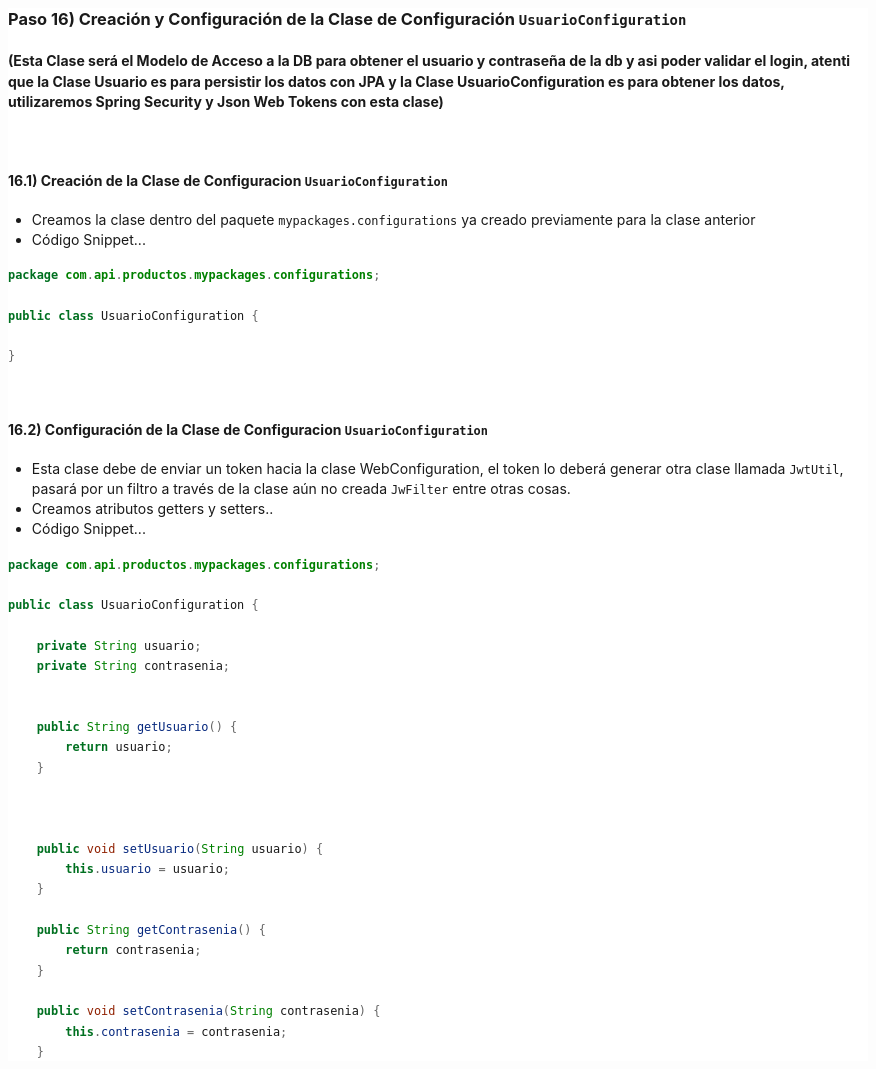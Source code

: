 
 ### Paso 16)  Creación y Configuración de la Clase de Configuración `UsuarioConfiguration`
 #### (Esta Clase será el Modelo de Acceso a la DB para obtener el usuario y contraseña de la db y asi poder validar el login, atenti que la Clase Usuario es para persistir los datos con JPA y la Clase UsuarioConfiguration es para obtener los datos, utilizaremos Spring Security y Json Web Tokens con esta clase)

</br>

#### 16.1) Creación de la Clase de Configuracion `UsuarioConfiguration`
* Creamos la clase dentro del paquete `mypackages.configurations` ya creado previamente para la clase anterior 
* Código Snippet...

```java
package com.api.productos.mypackages.configurations;

public class UsuarioConfiguration {

}


```


</br>

#### 16.2) Configuración de la Clase de Configuracion `UsuarioConfiguration`
* Esta clase debe de enviar un token hacia la clase WebConfiguration, el token lo deberá generar otra clase llamada `JwtUtil`, pasará por un filtro a través de la clase aún no creada `JwFilter` entre otras cosas.
* Creamos atributos getters y setters..
* Código Snippet...

```java
package com.api.productos.mypackages.configurations;

public class UsuarioConfiguration {
	
	private String usuario;
	private String contrasenia;
	
	
	public String getUsuario() {
		return usuario;
	}

	
	
	public void setUsuario(String usuario) {
		this.usuario = usuario;
	}

	public String getContrasenia() {
		return contrasenia;
	}

	public void setContrasenia(String contrasenia) {
		this.contrasenia = contrasenia;
	}

```
